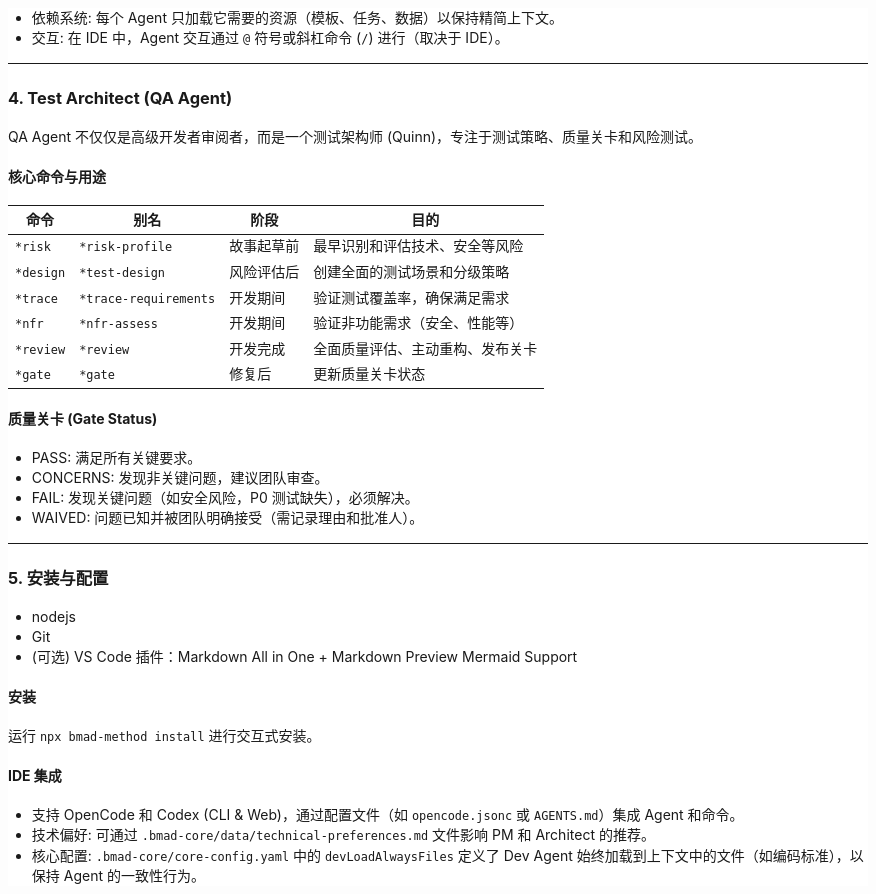 * 依赖系统: 每个 Agent 只加载它需要的资源（模板、任务、数据）以保持精简上下文。
* 交互: 在 IDE 中，Agent 交互通过 `@` 符号或斜杠命令 (`/`) 进行（取决于 IDE）。

***

### 4. Test Architect (QA Agent)

QA Agent 不仅仅是高级开发者审阅者，而是一个测试架构师 (Quinn)，专注于测试策略、质量关卡和风险测试。

#### 核心命令与用途

| 命令        | 别名                    | 阶段    | 目的               |
| --------- | --------------------- | ----- | ---------------- |
| `*risk`   | `*risk-profile`       | 故事起草前 | 最早识别和评估技术、安全等风险  |
| `*design` | `*test-design`        | 风险评估后 | 创建全面的测试场景和分级策略   |
| `*trace`  | `*trace-requirements` | 开发期间  | 验证测试覆盖率，确保满足需求   |
| `*nfr`    | `*nfr-assess`         | 开发期间  | 验证非功能需求（安全、性能等）  |
| `*review` | `*review`             | 开发完成  | 全面质量评估、主动重构、发布关卡 |
| `*gate`   | `*gate`               | 修复后   | 更新质量关卡状态         |

#### 质量关卡 (Gate Status)

* PASS: 满足所有关键要求。
* CONCERNS: 发现非关键问题，建议团队审查。
* FAIL: 发现关键问题（如安全风险，P0 测试缺失），必须解决。
* WAIVED: 问题已知并被团队明确接受（需记录理由和批准人）。

***

### 5. 安装与配置

* nodejs
* Git
* (可选) VS Code 插件：Markdown All in One + Markdown Preview Mermaid Support

#### 安装

运行 `npx bmad-method install` 进行交互式安装。

#### IDE 集成

* 支持 OpenCode 和 Codex (CLI & Web)，通过配置文件（如 `opencode.jsonc` 或 `AGENTS.md`）集成 Agent 和命令。
* 技术偏好: 可通过 `.bmad-core/data/technical-preferences.md` 文件影响 PM 和 Architect 的推荐。
* 核心配置: `.bmad-core/core-config.yaml` 中的 `devLoadAlwaysFiles` 定义了 Dev Agent 始终加载到上下文中的文件（如编码标准），以保持 Agent 的一致性行为。
